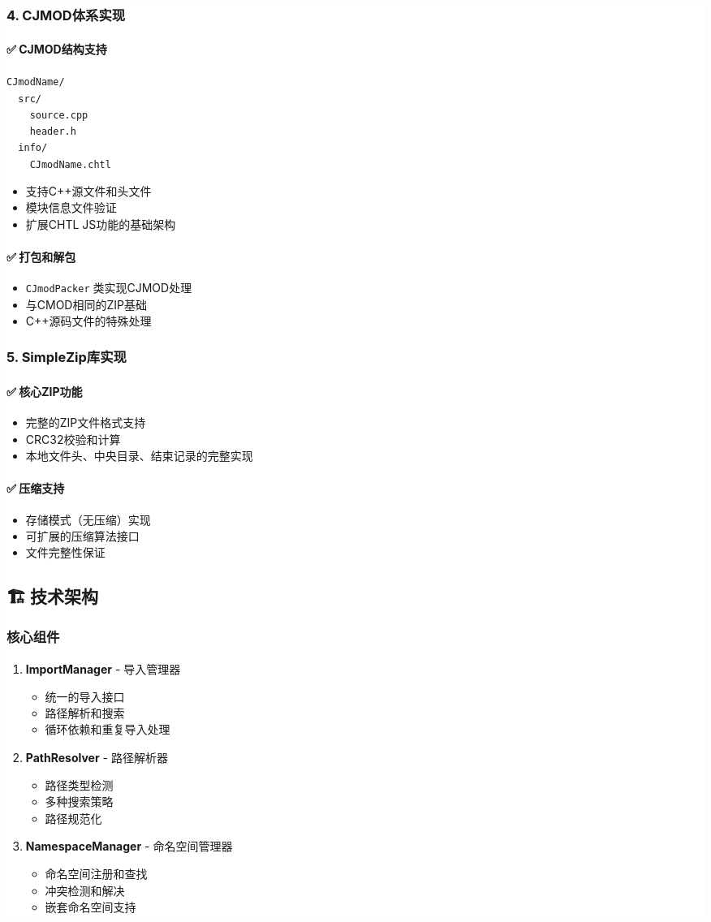 ### 4. CJMOD体系实现

#### ✅ CJMOD结构支持
```
CJmodName/
  src/
    source.cpp
    header.h
  info/
    CJmodName.chtl
```

- 支持C++源文件和头文件
- 模块信息文件验证
- 扩展CHTL JS功能的基础架构

#### ✅ 打包和解包
- `CJmodPacker` 类实现CJMOD处理
- 与CMOD相同的ZIP基础
- C++源码文件的特殊处理

### 5. SimpleZip库实现

#### ✅ 核心ZIP功能
- 完整的ZIP文件格式支持
- CRC32校验和计算
- 本地文件头、中央目录、结束记录的完整实现

#### ✅ 压缩支持
- 存储模式（无压缩）实现
- 可扩展的压缩算法接口
- 文件完整性保证

## 🏗️ 技术架构

### 核心组件

1. **ImportManager** - 导入管理器
   - 统一的导入接口
   - 路径解析和搜索
   - 循环依赖和重复导入处理

2. **PathResolver** - 路径解析器
   - 路径类型检测
   - 多种搜索策略
   - 路径规范化

3. **NamespaceManager** - 命名空间管理器
   - 命名空间注册和查找
   - 冲突检测和解决
   - 嵌套命名空间支持

